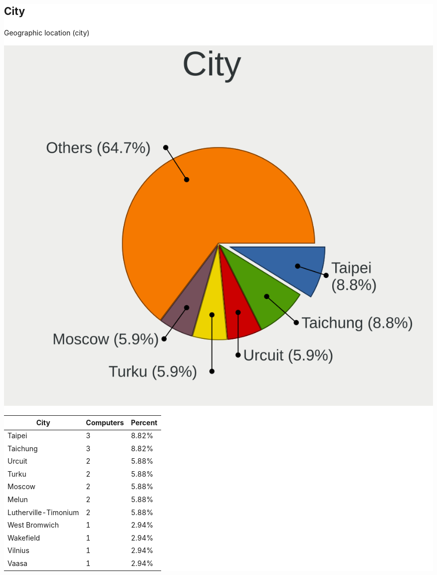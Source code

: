 City
----

Geographic location (city)

![City](./images/pie_chart_bsd/node_city.svg)


| City                 | Computers | Percent |
|----------------------|-----------|---------|
| Taipei               | 3         | 8.82%   |
| Taichung             | 3         | 8.82%   |
| Urcuit               | 2         | 5.88%   |
| Turku                | 2         | 5.88%   |
| Moscow               | 2         | 5.88%   |
| Melun                | 2         | 5.88%   |
| Lutherville-Timonium | 2         | 5.88%   |
| West Bromwich        | 1         | 2.94%   |
| Wakefield            | 1         | 2.94%   |
| Vilnius              | 1         | 2.94%   |
| Vaasa                | 1         | 2.94%   |